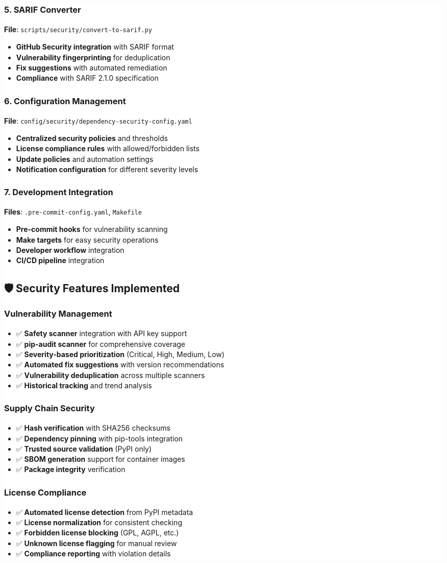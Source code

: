 ### 5. SARIF Converter

**File**: `scripts/security/convert-to-sarif.py`

- **GitHub Security integration** with SARIF format
- **Vulnerability fingerprinting** for deduplication
- **Fix suggestions** with automated remediation
- **Compliance** with SARIF 2.1.0 specification

### 6. Configuration Management

**File**: `config/security/dependency-security-config.yaml`

- **Centralized security policies** and thresholds
- **License compliance rules** with allowed/forbidden lists
- **Update policies** and automation settings
- **Notification configuration** for different severity levels

### 7. Development Integration

**Files**: `.pre-commit-config.yaml`, `Makefile`

- **Pre-commit hooks** for vulnerability scanning
- **Make targets** for easy security operations
- **Developer workflow** integration
- **CI/CD pipeline** integration

## 🛡️ Security Features Implemented

### Vulnerability Management

- ✅ **Safety scanner** integration with API key support
- ✅ **pip-audit scanner** for comprehensive coverage
- ✅ **Severity-based prioritization** (Critical, High, Medium, Low)
- ✅ **Automated fix suggestions** with version recommendations
- ✅ **Vulnerability deduplication** across multiple scanners
- ✅ **Historical tracking** and trend analysis

### Supply Chain Security

- ✅ **Hash verification** with SHA256 checksums
- ✅ **Dependency pinning** with pip-tools integration
- ✅ **Trusted source validation** (PyPI only)
- ✅ **SBOM generation** support for container images
- ✅ **Package integrity** verification

### License Compliance

- ✅ **Automated license detection** from PyPI metadata
- ✅ **License normalization** for consistent checking
- ✅ **Forbidden license blocking** (GPL, AGPL, etc.)
- ✅ **Unknown license flagging** for manual review
- ✅ **Compliance reporting** with violation details
